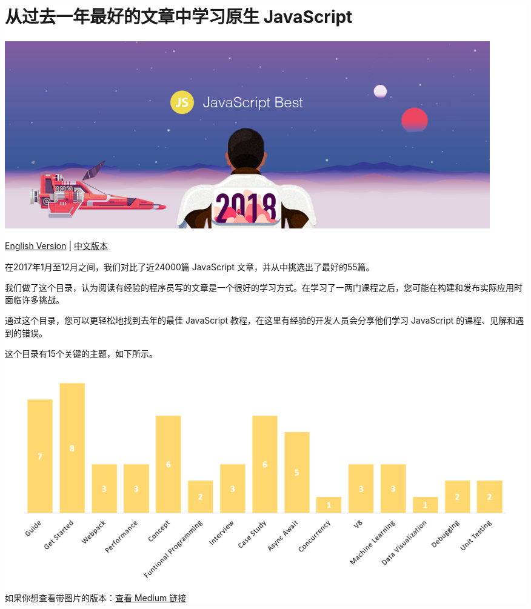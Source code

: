 # 从过去一年最好的文章中学习原生 JavaScript

<img src="background.png" width="800" alt="Mybridge"></a>

[English Version](./README.md) | [中文版本](./CN.md)

在2017年1月至12月之间，我们对比了近24000篇 JavaScript 文章，并从中挑选出了最好的55篇。

我们做了这个目录，认为阅读有经验的程序员写的文章是一个很好的学习方式。在学习了一两门课程之后，您可能在构建和发布实际应用时面临许多挑战。

通过这个目录，您可以更轻松地找到去年的最佳 JavaScript 教程，在这里有经验的开发人员会分享他们学习 JavaScript 的课程、见解和遇到的错误。

这个目录有15个关键的主题，如下所示。

<img src="chart.png" width="1400" alt="Mybridge"></a>

如果你想查看带图片的版本：[查看 Medium 链接](https://goo.gl/jXpP4H)
